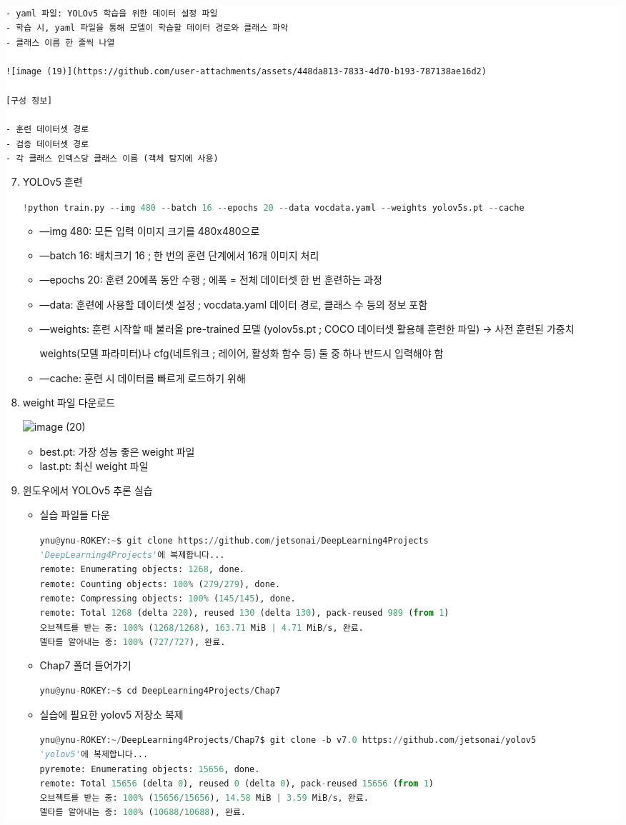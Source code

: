     - yaml 파일: YOLOv5 학습을 위한 데이터 설정 파일
    - 학습 시, yaml 파일을 통해 모델이 학습할 데이터 경로와 클래스 파악
    - 클래스 이름 한 줄씩 나열
    
    ![image (19)](https://github.com/user-attachments/assets/448da813-7833-4d70-b193-787138ae16d2)
    
    [구성 정보]
    
    - 훈련 데이터셋 경로
    - 검증 데이터셋 경로
    - 각 클래스 인덱스당 클래스 이름 (객체 탐지에 사용)
7. YOLOv5 훈련 
    
    ```python
    !python train.py --img 480 --batch 16 --epochs 20 --data vocdata.yaml --weights yolov5s.pt --cache
    ```
    
    - —img 480: 모든 입력 이미지 크기를 480x480으로
    - —batch 16: 배치크기 16 ; 한 번의 훈련 단계에서 16개 이미지 처리
    - —epochs 20: 훈련 20에폭 동안 수행 ; 에폭 = 전체 데이터셋 한 번 훈련하는 과정
    - —data: 훈련에 사용할 데이터셋 설정 ; vocdata.yaml 데이터 경로, 클래스 수 등의 정보 포함
    - —weights: 훈련 시작할 때 불러올 pre-trained 모델 (yolov5s.pt ; COCO 데이터셋 활용해 훈련한 파일) → 사전 훈련된 가중치
        
        weights(모델 파라미터)나 cfg(네트워크 ; 레이어, 활성화 함수 등) 둘 중 하나 반드시 입력해야 함 
        
    - —cache: 훈련 시 데이터를 빠르게 로드하기 위해
8. weight 파일 다운로드 
    
    ![image (20)](https://github.com/user-attachments/assets/b2d5cd47-16ae-4016-a96b-08a596d75e8d)
    
    - best.pt: 가장 성능 좋은 weight 파일
    - last.pt: 최신 weight 파일
9. 윈도우에서 YOLOv5 추론 실습 
    - 실습 파일들 다운
        
        ```python
        ynu@ynu-ROKEY:~$ git clone https://github.com/jetsonai/DeepLearning4Projects
        'DeepLearning4Projects'에 복제합니다...
        remote: Enumerating objects: 1268, done.
        remote: Counting objects: 100% (279/279), done.
        remote: Compressing objects: 100% (145/145), done.
        remote: Total 1268 (delta 220), reused 130 (delta 130), pack-reused 989 (from 1)
        오브젝트를 받는 중: 100% (1268/1268), 163.71 MiB | 4.71 MiB/s, 완료.
        델타를 알아내는 중: 100% (727/727), 완료.
        ```
        
    - Chap7 폴더 들어가기
        
        ```python
        ynu@ynu-ROKEY:~$ cd DeepLearning4Projects/Chap7
        ```
        
    - 실습에 필요한 yolov5 저장소 복제
        
        ```python
        ynu@ynu-ROKEY:~/DeepLearning4Projects/Chap7$ git clone -b v7.0 https://github.com/jetsonai/yolov5
        'yolov5'에 복제합니다...
        pyremote: Enumerating objects: 15656, done.
        remote: Total 15656 (delta 0), reused 0 (delta 0), pack-reused 15656 (from 1)
        오브젝트를 받는 중: 100% (15656/15656), 14.58 MiB | 3.59 MiB/s, 완료.
        델타를 알아내는 중: 100% (10688/10688), 완료.
        ```
        